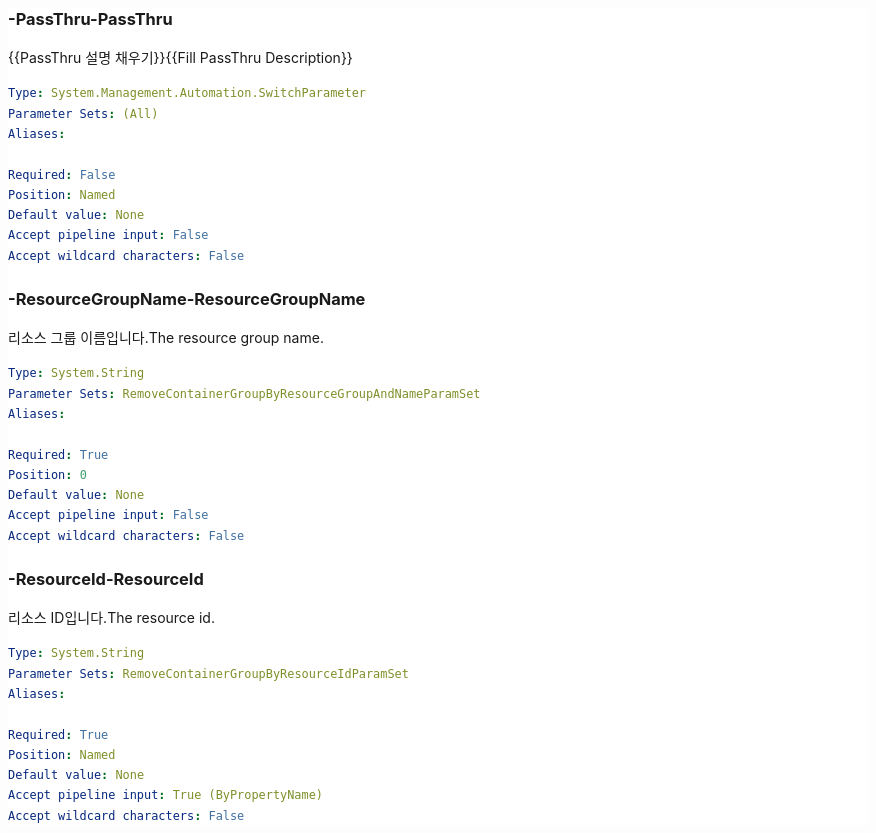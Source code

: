 ### <span data-ttu-id="8dc4e-124">-PassThru</span><span class="sxs-lookup"><span data-stu-id="8dc4e-124">-PassThru</span></span>
<span data-ttu-id="8dc4e-125">{{PassThru 설명 채우기}}</span><span class="sxs-lookup"><span data-stu-id="8dc4e-125">{{Fill PassThru Description}}</span></span>

```yaml
Type: System.Management.Automation.SwitchParameter
Parameter Sets: (All)
Aliases:

Required: False
Position: Named
Default value: None
Accept pipeline input: False
Accept wildcard characters: False
```

### <span data-ttu-id="8dc4e-126">-ResourceGroupName</span><span class="sxs-lookup"><span data-stu-id="8dc4e-126">-ResourceGroupName</span></span>
<span data-ttu-id="8dc4e-127">리소스 그룹 이름입니다.</span><span class="sxs-lookup"><span data-stu-id="8dc4e-127">The resource group name.</span></span>

```yaml
Type: System.String
Parameter Sets: RemoveContainerGroupByResourceGroupAndNameParamSet
Aliases:

Required: True
Position: 0
Default value: None
Accept pipeline input: False
Accept wildcard characters: False
```

### <span data-ttu-id="8dc4e-128">-ResourceId</span><span class="sxs-lookup"><span data-stu-id="8dc4e-128">-ResourceId</span></span>
<span data-ttu-id="8dc4e-129">리소스 ID입니다.</span><span class="sxs-lookup"><span data-stu-id="8dc4e-129">The resource id.</span></span>

```yaml
Type: System.String
Parameter Sets: RemoveContainerGroupByResourceIdParamSet
Aliases:

Required: True
Position: Named
Default value: None
Accept pipeline input: True (ByPropertyName)
Accept wildcard characters: False
```
